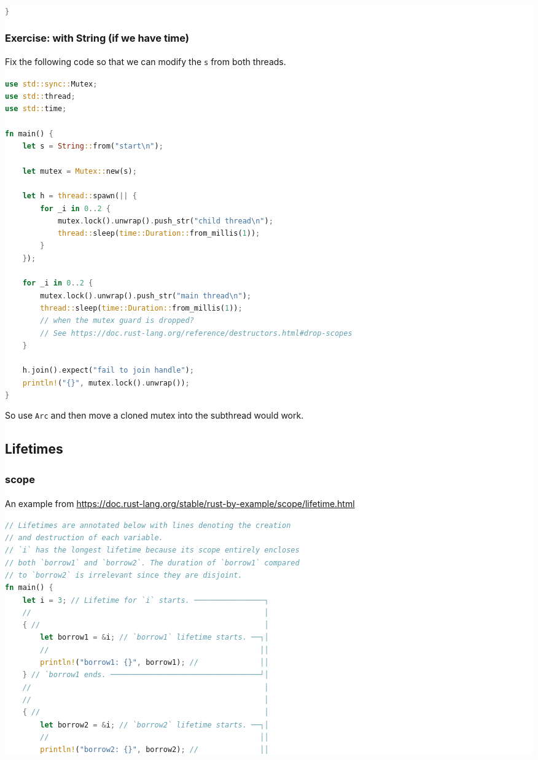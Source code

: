 ```rust
}
```

### Exercise: with String (if we have time)

Fix the following code so that we can modify the `s` from both threads.

```rust
use std::sync::Mutex;
use std::thread;
use std::time;

fn main() {
    let s = String::from("start\n");

    let mutex = Mutex::new(s);

    let h = thread::spawn(|| {
        for _i in 0..2 {
            mutex.lock().unwrap().push_str("child thread\n");
            thread::sleep(time::Duration::from_millis(1));
        }
    });

    for _i in 0..2 {
        mutex.lock().unwrap().push_str("main thread\n");
        thread::sleep(time::Duration::from_millis(1));
        // when the mutex guard is dropped?
        // See https://doc.rust-lang.org/reference/destructors.html#drop-scopes
    }

    h.join().expect("fail to join handle");
    println!("{}", mutex.lock().unwrap());
}
```

So use `Arc` and then move a cloned mutex into the subthread would work.


## Lifetimes

### scope

An example from <https://doc.rust-lang.org/stable/rust-by-example/scope/lifetime.html>

```rust
// Lifetimes are annotated below with lines denoting the creation
// and destruction of each variable.
// `i` has the longest lifetime because its scope entirely encloses
// both `borrow1` and `borrow2`. The duration of `borrow1` compared
// to `borrow2` is irrelevant since they are disjoint.
fn main() {
    let i = 3; // Lifetime for `i` starts. ────────────────┐
    //                                                     │
    { //                                                   │
        let borrow1 = &i; // `borrow1` lifetime starts. ──┐│
        //                                                ││
        println!("borrow1: {}", borrow1); //              ││
    } // `borrow1 ends. ──────────────────────────────────┘│
    //                                                     │
    //                                                     │
    { //                                                   │
        let borrow2 = &i; // `borrow2` lifetime starts. ──┐│
        //                                                ││
        println!("borrow2: {}", borrow2); //              ││
```